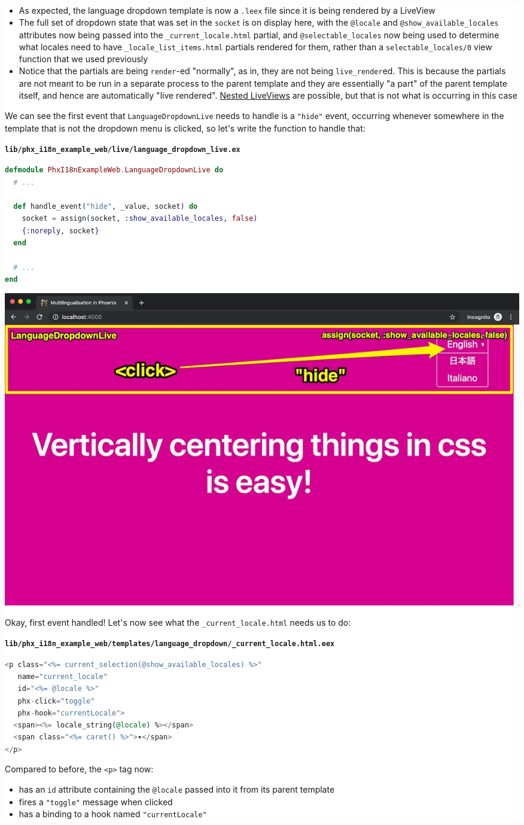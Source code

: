 - As expected, the language dropdown template is now a `.leex` file since it is
  being rendered by a LiveView
- The full set of dropdown state that was set in the `socket` is on display
  here, with the `@locale` and `@show_available_locales` attributes now being
  passed into the `_current_locale.html` partial, and `@selectable_locales` now
  being used to determine what locales need to have `_locale_list_items.html`
  partials rendered for them, rather than a `selectable_locales/0` view function
  that we used previously
- Notice that the partials are being `render`-ed "normally", as in, they are not
  being `live_render`ed. This is because the partials are not meant to be run in
  a separate process to the parent template and they are essentially "a part" of
  the parent template itself, and hence are automatically "live rendered".
  [Nested LiveViews][] are possible, but that is not what is occurring in this
  case

We can see the first event that `LanguageDropdownLive` needs to handle is a
`"hide"` event, occurring whenever somewhere in the template that is not the
dropdown menu is clicked, so let's write the function to handle that:

**`lib/phx_i18n_example_web/live/language_dropdown_live.ex`**

```elixir
defmodule PhxI18nExampleWeb.LanguageDropdownLive do
  # ...

  def handle_event("hide", _value, socket) do
    socket = assign(socket, :show_available_locales, false)
    {:noreply, socket}
  end

  # ...
end
```

![LanguageDropdownLive Hide Event][]

Okay, first event handled! Let's now see what the `_current_locale.html` needs
us to do:

**`lib/phx_i18n_example_web/templates/language_dropdown/_current_locale.html.eex`**

```elixir
<p class="<%= current_selection(@show_available_locales) %>"
   name="current_locale"
   id="<%= @locale %>"
   phx-click="toggle"
   phx-hook="currentLocale">
  <span><%= locale_string(@locale) %></span>
  <span class="<%= caret() %>">▾</span>
</p>
```

Compared to before, the `<p>` tag now:

- has an `id` attribute containing the `@locale` passed into it from its parent
  template
- fires a `"toggle"` message when clicked
- has a binding to a hook named `"currentLocale"`


[`01-client-server` branch]: https://github.com/paulfioravanti/phx_i18n_example/tree/01-client-server
[01-client-server Implementation]: /assets/images/2019-11-03/01-client-server.gif "Client-Server Implementation"
[`02-js-sprinkles` branch]: https://github.com/paulfioravanti/phx_i18n_example/tree/02-js-sprinkles
[02-js-sprinkles Implementation]: /assets/images/2019-11-03/02-js-sprinkles.gif "Javascript Sprinkles Implementation"
[`03-js-takeover` branch]: https://github.com/paulfioravanti/phx_i18n_example/tree/03-js-takeover
[03-js-takeover Implementation]: /assets/images/2019-11-03/03-js-takeover.gif "Javascript Takeover Implementation"
[`04-liveview` branch]: https://github.com/paulfioravanti/phx_i18n_example/tree/04-liveview
[`05-liveview-fix` branch]: https://github.com/paulfioravanti/phx_i18n_example/tree/05-liveview-fix
[AJAX]: https://developer.mozilla.org/en-US/docs/Web/Guide/AJAX/Getting_Started
[`Document.cookie`]: https://developer.mozilla.org/en-US/docs/Web/API/Document/cookie
[Ecto]: https://github.com/elixir-ecto/ecto
[Elixir]: https://elixir-lang.org/
[Elixir Gettext]: https://github.com/elixir-gettext/gettext
[Elixir Plug]: https://github.com/elixir-plug/plug
[Elm]: http://elm-lang.org/
[Elm I18n Example]: https://github.com/paulfioravanti/elm-i18n-example
[Elm I18n Example Demo]: https://elm-i18n-example.herokuapp.com/
[Full Screen Centered Title component documentation page]: http://tachyons.io/components/layout/full-screen-centered-title/index.html
[gettext]: https://www.gnu.org/software/gettext/
[`Gettext.get_locale/0`]: https://hexdocs.pm/gettext/Gettext.html#get_locale/0
[`Gettext.put_locale/1`]: https://hexdocs.pm/gettext/Gettext.html#put_locale/1
[`Gettext.with_locale/2`]: https://hexdocs.pm/gettext/Gettext.html#with_locale/2
[GIF Pronunciation]: https://en.wikipedia.org/wiki/GIF#Pronunciation_of_GIF
[GlobalEventHandlers.onclick]: https://developer.mozilla.org/en-US/docs/Web/API/GlobalEventHandlers/onclick
[`History.replaceState`]: https://developer.mozilla.org/en-US/docs/Web/API/History/replaceState
[HTML]: https://developer.mozilla.org/en-US/docs/Web/HTML
[I18n Application]: /assets/images/2019-11-03/i18n-application.gif "Internationalisation Application"
[IIFE]: https://developer.mozilla.org/en-US/docs/Glossary/IIFE
[Internationalisation with Phoenix LiveComponents]: https://www.paulfioravanti.com/blog/internationalisation-with-phoenix-live-components/
[Internationalisation with Phoenix Live Layouts]: https://www.paulfioravanti.com/blog/internationalisation-with-phoenix-live-layouts/
[Internationalization naming]: https://en.wikipedia.org/wiki/Internationalization_and_localization#Naming
[Javascript]: https://developer.mozilla.org/en-US/docs/Web/JavaScript
[Javascript object]: https://developer.mozilla.org/en-US/docs/Web/JavaScript/Guide/Working_with_Objects
[JS Interop and client controlled DOM]: https://hexdocs.pm/phoenix_live_view/Phoenix.LiveView.html#module-js-interop-and-client-controlled-dom
[LanguageDropdownLive Hide Event]: /assets/images/2019-11-03/language-dropdown-live-hide-event.jpg "LanguageDropdownLive Hide Event"
[LanguageDropdownLive Locale Changed Event]: /assets/images/2019-11-03/language-dropdown-live-locale-changed-event.jpg "LanguageDropdownLive Locale Changed Event"
[LanguageDropdownLive Toggle Event]: /assets/images/2019-11-03/language-dropdown-live-toggle-event.jpg "LanguageDropdownLive Toggle Event"
[LiveView Messages]: /assets/images/2019-11-03/live-view-messages.jpg "Inter-LiveView Messaging"
[LiveView Summary]: /assets/images/2019-11-03/live-view-summary.jpg "LiveView Summary"
[Nested links are illegal]: https://www.w3.org/TR/html401/struct/links.html#h-12.2.2
[Nested LiveViews]: https://hexdocs.pm/phoenix_live_view/Phoenix.LiveView.html#module-nested-liveviews
[Node]: https://nodejs.org/en/
[npm]: https://www.npmjs.com/
[Object.freeze()]: https://developer.mozilla.org/en-US/docs/Web/JavaScript/Reference/Global_Objects/Object/freeze
[PageLive Events]: /assets/images/2019-11-03/page-live-events.jpg "PageLive Events"
[Phoenix]: https://phoenixframework.org/
[Phoenix Channel]: https://hexdocs.pm/phoenix/channels.html
[`Phoenix.Endpoint.broadcast_from/4`]: https://hexdocs.pm/phoenix/Phoenix.Endpoint.html#c:broadcast_from/4
[`Phoenix.Endpoint.subscribe/2`]: https://hexdocs.pm/phoenix/Phoenix.Endpoint.html#c:subscribe/2
[Phoenix LiveView]: https://github.com/phoenixframework/phoenix_live_view
[`Phoenix.LiveView.handle_event/3`]: https://hexdocs.pm/phoenix_live_view/Phoenix.LiveView.html#c:handle_event/3
[`Phoenix.LiveView.handle_info/2`]: https://hexdocs.pm/phoenix_live_view/Phoenix.LiveView.html#c:handle_info/2
[`Phoenix.LiveView.mount/2`]: https://hexdocs.pm/phoenix_live_view/Phoenix.LiveView.html#c:mount/2
[`Phoenix.LiveView.render/1`]: https://hexdocs.pm/phoenix_live_view/Phoenix.LiveView.html#c:render/1
[Phoenix LiveView README]: https://github.com/phoenixframework/phoenix_live_view/blob/master/README.md
[`Phoenix.LiveView.Socket`]: https://hexdocs.pm/phoenix_live_view/Phoenix.LiveView.Socket.html
[`Phoenix.LiveView.Router.live/3`]: https://hexdocs.pm/phoenix_live_view/Phoenix.LiveView.Router.html#live/3
[`Phoenix.LiveView.render/3`]: https://hexdocs.pm/phoenix_live_view/Phoenix.LiveView.html#live_render/3
[Phoenix PubSub]: https://github.com/phoenixframework/phoenix_pubsub
[Phoenix Routing Pipelines]: https://hexdocs.pm/phoenix/routing.html#pipelines
[`Phoenix.View.render_many/4`]: https://hexdocs.pm/phoenix_view/Phoenix.View.html#render_many/4
[`Phoenix.View.render/3`]: https://hexdocs.pm/phoenix_view/Phoenix.View.html#render/3
[phx-i18n-01-client-server]: https://phx-i18n-01-client-server.herokuapp.com/
[phx-i18n-02-js-sprinkles]: https://phx-i18n-02-js-sprinkles.herokuapp.com/
[phx-i18n-03-js-takeover]: https://phx-i18n-03-js-takeover.herokuapp.com/
[phx-i18n-04-liveview]: https://phx-i18n-04-liveview.herokuapp.com/
[phx-i18n-05-liveview-fix]: https://phx-i18n-05-liveview-fix.herokuapp.com/
[phx_i18n_example]: https://github.com/paulfioravanti/phx_i18n_example
[`Plug.Conn.put_session/3`]: https://hexdocs.pm/plug/Plug.Conn.html#put_session/3
[PubSub Static Channel Issue]: /assets/images/2019-11-03/pubsub-static-channel-issue.gif "PubSub Static Channel Issue"
[PubSub Static Channel Issue Fixed]: /assets/images/2019-11-03/pubsub-static-channel-issue-fixed.gif "PubSub Static Channel Issue Fixed"
[Query string]: https://en.wikipedia.org/wiki/Query_string
[Runtime Language Switching in Elm]: https://www.paulfioravanti.com/blog/runtime-language-switching-elm/
[Tachyons]: http://tachyons.io/
[Tachyons Elm]: /assets/images/2019-11-03/tachyons-elm.gif "Animated GIF of Tachyons page implemented in Elm"
[TitleLive Events]: /assets/images/2019-11-03/title-live-events.jpg "TitleLive Events"